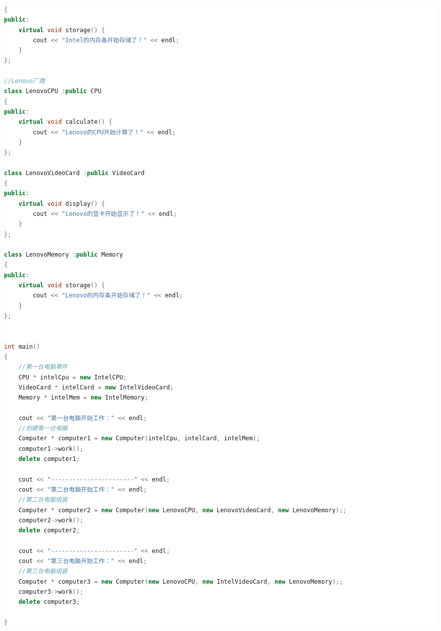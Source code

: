```cpp
{
public:
	virtual void storage() {
		cout << "Intel的内存条开始存储了！" << endl;
	}
};

//Lenovo厂商
class LenovoCPU :public CPU
{
public:
	virtual void calculate() {
		cout << "Lenovo的CPU开始计算了！" << endl;
	}
};

class LenovoVideoCard :public VideoCard
{
public:
	virtual void display() {
		cout << "Lenovo的显卡开始显示了！" << endl;
	}
};

class LenovoMemory :public Memory
{
public:
	virtual void storage() {
		cout << "Lenovo的内存条开始存储了！" << endl;
	}
};


int main()
{
	//第一台电脑零件
	CPU * intelCpu = new IntelCPU;
	VideoCard * intelCard = new IntelVideoCard;
	Memory * intelMem = new IntelMemory;

	cout << "第一台电脑开始工作：" << endl;
	//创建第一台电脑
	Computer * computer1 = new Computer(intelCpu, intelCard, intelMem);
	computer1->work();
	delete computer1;

	cout << "-----------------------" << endl;
	cout << "第二台电脑开始工作：" << endl;
	//第二台电脑组装
	Computer * computer2 = new Computer(new LenovoCPU, new LenovoVideoCard, new LenovoMemory);;
	computer2->work();
	delete computer2;

	cout << "-----------------------" << endl;
	cout << "第三台电脑开始工作：" << endl;
	//第三台电脑组装
	Computer * computer3 = new Computer(new LenovoCPU, new IntelVideoCard, new LenovoMemory);;
	computer3->work();
	delete computer3;

}
```

